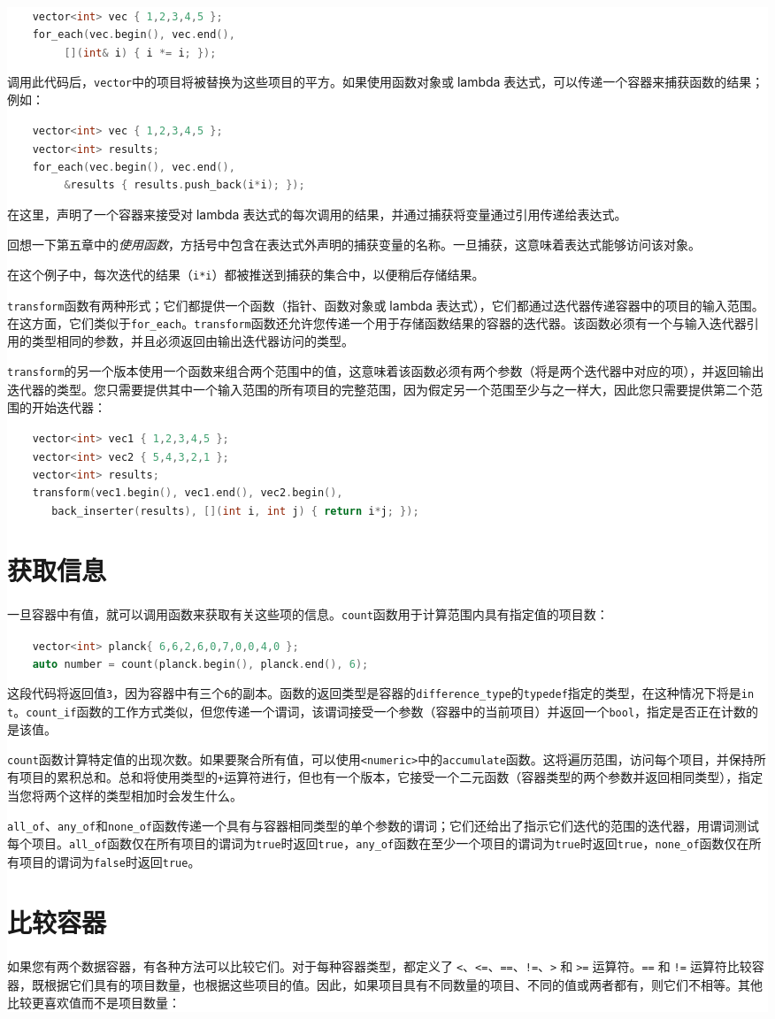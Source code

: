 ```cpp
    vector<int> vec { 1,2,3,4,5 }; 
    for_each(vec.begin(), vec.end(),  
         [](int& i) { i *= i; });
```

调用此代码后，`vector`中的项目将被替换为这些项目的平方。如果使用函数对象或 lambda 表达式，可以传递一个容器来捕获函数的结果；例如：

```cpp
    vector<int> vec { 1,2,3,4,5 }; 
    vector<int> results; 
    for_each(vec.begin(), vec.end(),  
         &results { results.push_back(i*i); });
```

在这里，声明了一个容器来接受对 lambda 表达式的每次调用的结果，并通过捕获将变量通过引用传递给表达式。

回想一下第五章中的*使用函数*，方括号中包含在表达式外声明的捕获变量的名称。一旦捕获，这意味着表达式能够访问该对象。

在这个例子中，每次迭代的结果（`i*i`）都被推送到捕获的集合中，以便稍后存储结果。

`transform`函数有两种形式；它们都提供一个函数（指针、函数对象或 lambda 表达式），它们都通过迭代器传递容器中的项目的输入范围。在这方面，它们类似于`for_each`。`transform`函数还允许您传递一个用于存储函数结果的容器的迭代器。该函数必须有一个与输入迭代器引用的类型相同的参数，并且必须返回由输出迭代器访问的类型。

`transform`的另一个版本使用一个函数来组合两个范围中的值，这意味着该函数必须有两个参数（将是两个迭代器中对应的项），并返回输出迭代器的类型。您只需要提供其中一个输入范围的所有项目的完整范围，因为假定另一个范围至少与之一样大，因此您只需要提供第二个范围的开始迭代器：

```cpp
    vector<int> vec1 { 1,2,3,4,5 }; 
    vector<int> vec2 { 5,4,3,2,1 }; 
    vector<int> results; 
    transform(vec1.begin(), vec1.end(), vec2.begin(), 
       back_inserter(results), [](int i, int j) { return i*j; });
```

# 获取信息

一旦容器中有值，就可以调用函数来获取有关这些项的信息。`count`函数用于计算范围内具有指定值的项目数：

```cpp
    vector<int> planck{ 6,6,2,6,0,7,0,0,4,0 }; 
    auto number = count(planck.begin(), planck.end(), 6);
```

这段代码将返回值`3`，因为容器中有三个`6`的副本。函数的返回类型是容器的`difference_type`的`typedef`指定的类型，在这种情况下将是`int`。`count_if`函数的工作方式类似，但您传递一个谓词，该谓词接受一个参数（容器中的当前项目）并返回一个`bool`，指定是否正在计数的是该值。

`count`函数计算特定值的出现次数。如果要聚合所有值，可以使用`<numeric>`中的`accumulate`函数。这将遍历范围，访问每个项目，并保持所有项目的累积总和。总和将使用类型的`+`运算符进行，但也有一个版本，它接受一个二元函数（容器类型的两个参数并返回相同类型），指定当您将两个这样的类型相加时会发生什么。

`all_of`、`any_of`和`none_of`函数传递一个具有与容器相同类型的单个参数的谓词；它们还给出了指示它们迭代的范围的迭代器，用谓词测试每个项目。`all_of`函数仅在所有项目的谓词为`true`时返回`true`，`any_of`函数在至少一个项目的谓词为`true`时返回`true`，`none_of`函数仅在所有项目的谓词为`false`时返回`true`。

# 比较容器

如果您有两个数据容器，有各种方法可以比较它们。对于每种容器类型，都定义了 `<`、`<=`、`==`、`!=`、`>` 和 `>=` 运算符。`==` 和 `!=` 运算符比较容器，既根据它们具有的项目数量，也根据这些项目的值。因此，如果项目具有不同数量的项目、不同的值或两者都有，则它们不相等。其他比较更喜欢值而不是项目数量：
